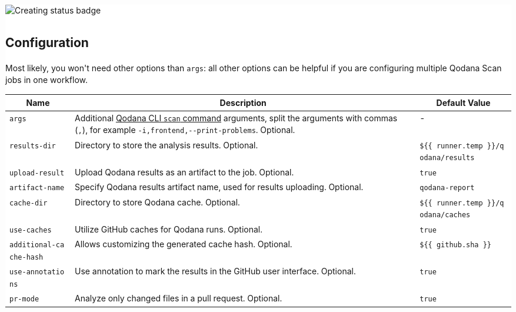 <img src="https://user-images.githubusercontent.com/13538286/148529278-5d585f1d-adc4-4b22-9a20-769901566924.png" alt="Creating status badge" width="706"/>

## Configuration

Most likely, you won't need other options than `args`: all other options can be helpful if you are configuring multiple Qodana Scan jobs in one workflow.

| Name                    | Description                                                                                                                                                                                  | Default Value                       |
|-------------------------|----------------------------------------------------------------------------------------------------------------------------------------------------------------------------------------------|-------------------------------------|
| `args`                  | Additional [Qodana CLI `scan` command](https://github.com/jetbrains/qodana-cli#scan) arguments, split the arguments with commas (`,`), for example `-i,frontend,--print-problems`. Optional. | -                                   |
| `results-dir`           | Directory to store the analysis results. Optional.                                                                                                                                           | `${{ runner.temp }}/qodana/results` |
| `upload-result`         | Upload Qodana results as an artifact to the job. Optional.                                                                                                                                   | `true`                              |
| `artifact-name`         | Specify Qodana results artifact name, used for results uploading. Optional.                                                                                                                  | `qodana-report`                     |
| `cache-dir`             | Directory to store Qodana cache. Optional.                                                                                                                                                   | `${{ runner.temp }}/qodana/caches`  |
| `use-caches`            | Utilize GitHub caches for Qodana runs. Optional.                                                                                                                                             | `true`                              |
| `additional-cache-hash` | Allows customizing the generated cache hash. Optional.                                                                                                                                       | `${{ github.sha }}`                 |
| `use-annotations`       | Use annotation to mark the results in the GitHub user interface. Optional.                                                                                                                   | `true`                              |
| `pr-mode`               | Analyze only changed files in a pull request. Optional.                                                                                                                                      | `true`                              |

[gh:qodana]: https://github.com/JetBrains/qodana-action/actions/workflows/code_scanning.yml
[youtrack]: https://youtrack.jetbrains.com/issues/QD
[youtrack-new-issue]: https://youtrack.jetbrains.com/newIssue?project=QD&c=Platform%20GitHub%20action
[jb:confluence-on-gh]: https://confluence.jetbrains.com/display/ALL/JetBrains+on+GitHub
[jb:discussions]: https://jb.gg/qodana-discussions
[jb:twitter]: https://twitter.com/Qodana
[jb:docker]: https://hub.docker.com/r/jetbrains/qodana


[//]: # (title: Qodana Scan GitHub action)